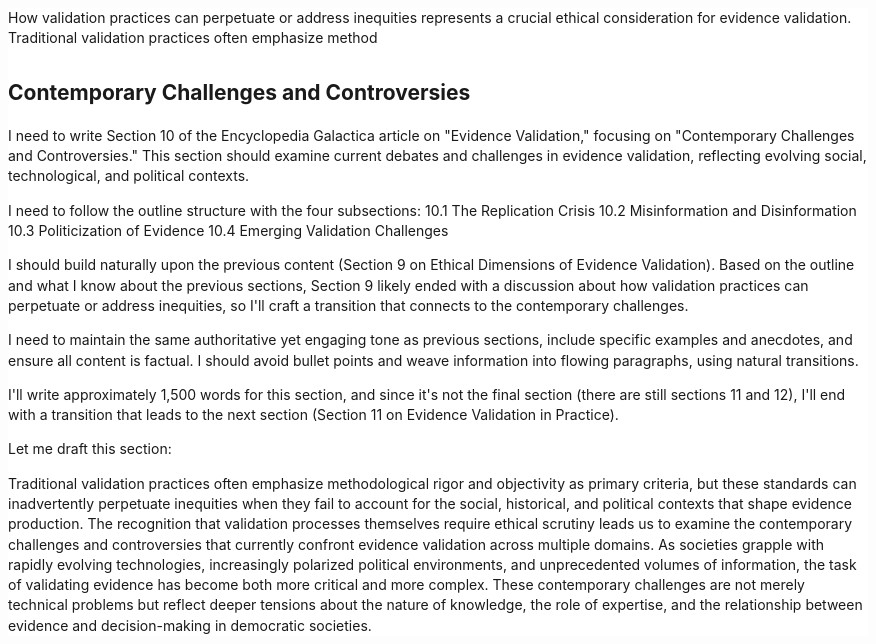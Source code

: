 How validation practices can perpetuate or address inequities represents a crucial ethical consideration for evidence validation. Traditional validation practices often emphasize method

## Contemporary Challenges and Controversies

<think>I need to write Section 10 of the Encyclopedia Galactica article on "Evidence Validation," focusing on "Contemporary Challenges and Controversies." This section should examine current debates and challenges in evidence validation, reflecting evolving social, technological, and political contexts.

I need to follow the outline structure with the four subsections:
10.1 The Replication Crisis
10.2 Misinformation and Disinformation
10.3 Politicization of Evidence
10.4 Emerging Validation Challenges

I should build naturally upon the previous content (Section 9 on Ethical Dimensions of Evidence Validation). Based on the outline and what I know about the previous sections, Section 9 likely ended with a discussion about how validation practices can perpetuate or address inequities, so I'll craft a transition that connects to the contemporary challenges.

I need to maintain the same authoritative yet engaging tone as previous sections, include specific examples and anecdotes, and ensure all content is factual. I should avoid bullet points and weave information into flowing paragraphs, using natural transitions.

I'll write approximately 1,500 words for this section, and since it's not the final section (there are still sections 11 and 12), I'll end with a transition that leads to the next section (Section 11 on Evidence Validation in Practice).

Let me draft this section:

Traditional validation practices often emphasize methodological rigor and objectivity as primary criteria, but these standards can inadvertently perpetuate inequities when they fail to account for the social, historical, and political contexts that shape evidence production. The recognition that validation processes themselves require ethical scrutiny leads us to examine the contemporary challenges and controversies that currently confront evidence validation across multiple domains. As societies grapple with rapidly evolving technologies, increasingly polarized political environments, and unprecedented volumes of information, the task of validating evidence has become both more critical and more complex. These contemporary challenges are not merely technical problems but reflect deeper tensions about the nature of knowledge, the role of expertise, and the relationship between evidence and decision-making in democratic societies.
